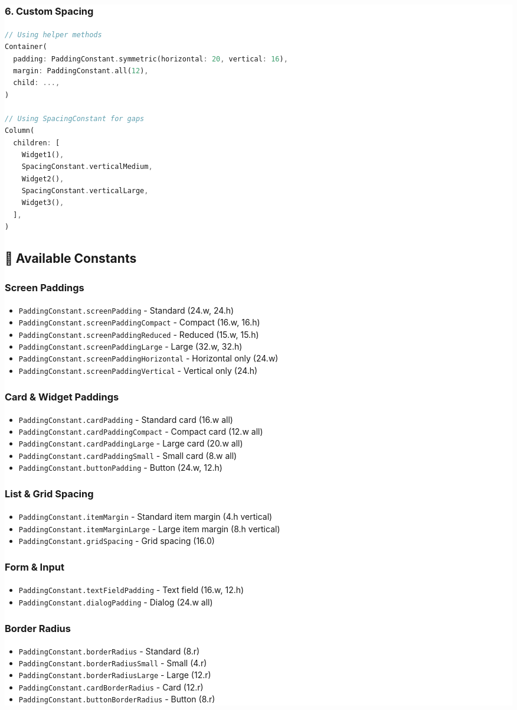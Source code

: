 ### 6. **Custom Spacing**
```dart
// Using helper methods
Container(
  padding: PaddingConstant.symmetric(horizontal: 20, vertical: 16),
  margin: PaddingConstant.all(12),
  child: ...,
)

// Using SpacingConstant for gaps
Column(
  children: [
    Widget1(),
    SpacingConstant.verticalMedium,
    Widget2(),
    SpacingConstant.verticalLarge,
    Widget3(),
  ],
)
```

## 🎨 **Available Constants**

### **Screen Paddings**
- `PaddingConstant.screenPadding` - Standard (24.w, 24.h)
- `PaddingConstant.screenPaddingCompact` - Compact (16.w, 16.h)
- `PaddingConstant.screenPaddingReduced` - Reduced (15.w, 15.h)
- `PaddingConstant.screenPaddingLarge` - Large (32.w, 32.h)
- `PaddingConstant.screenPaddingHorizontal` - Horizontal only (24.w)
- `PaddingConstant.screenPaddingVertical` - Vertical only (24.h)

### **Card & Widget Paddings**
- `PaddingConstant.cardPadding` - Standard card (16.w all)
- `PaddingConstant.cardPaddingCompact` - Compact card (12.w all)
- `PaddingConstant.cardPaddingLarge` - Large card (20.w all)
- `PaddingConstant.cardPaddingSmall` - Small card (8.w all)
- `PaddingConstant.buttonPadding` - Button (24.w, 12.h)

### **List & Grid Spacing**
- `PaddingConstant.itemMargin` - Standard item margin (4.h vertical)
- `PaddingConstant.itemMarginLarge` - Large item margin (8.h vertical)
- `PaddingConstant.gridSpacing` - Grid spacing (16.0)

### **Form & Input**
- `PaddingConstant.textFieldPadding` - Text field (16.w, 12.h)
- `PaddingConstant.dialogPadding` - Dialog (24.w all)

### **Border Radius**
- `PaddingConstant.borderRadius` - Standard (8.r)
- `PaddingConstant.borderRadiusSmall` - Small (4.r)
- `PaddingConstant.borderRadiusLarge` - Large (12.r)
- `PaddingConstant.cardBorderRadius` - Card (12.r)
- `PaddingConstant.buttonBorderRadius` - Button (8.r)
